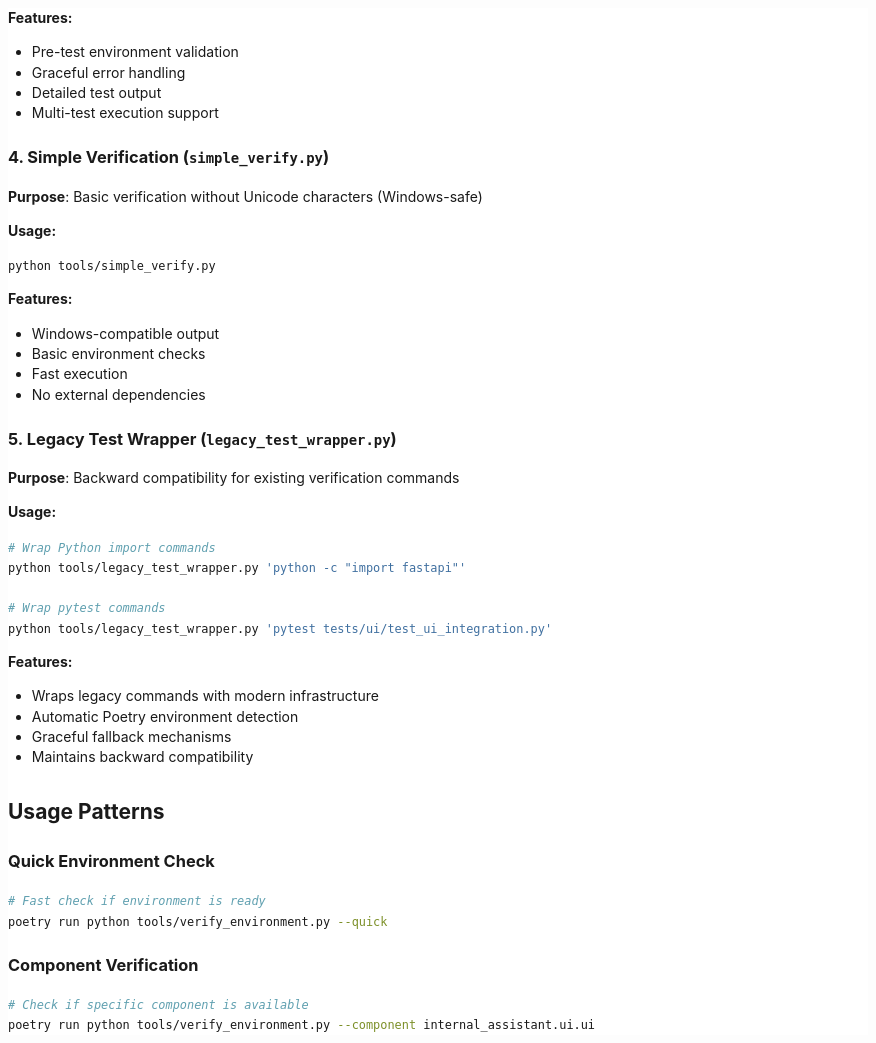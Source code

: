 **Features:**
- Pre-test environment validation
- Graceful error handling
- Detailed test output
- Multi-test execution support

### 4. Simple Verification (`simple_verify.py`)

**Purpose**: Basic verification without Unicode characters (Windows-safe)

**Usage:**
```bash
python tools/simple_verify.py
```

**Features:**
- Windows-compatible output
- Basic environment checks
- Fast execution
- No external dependencies

### 5. Legacy Test Wrapper (`legacy_test_wrapper.py`)

**Purpose**: Backward compatibility for existing verification commands

**Usage:**
```bash
# Wrap Python import commands
python tools/legacy_test_wrapper.py 'python -c "import fastapi"'

# Wrap pytest commands
python tools/legacy_test_wrapper.py 'pytest tests/ui/test_ui_integration.py'
```

**Features:**
- Wraps legacy commands with modern infrastructure
- Automatic Poetry environment detection
- Graceful fallback mechanisms
- Maintains backward compatibility

## Usage Patterns

### Quick Environment Check
```bash
# Fast check if environment is ready
poetry run python tools/verify_environment.py --quick
```

### Component Verification
```bash
# Check if specific component is available
poetry run python tools/verify_environment.py --component internal_assistant.ui.ui
```
